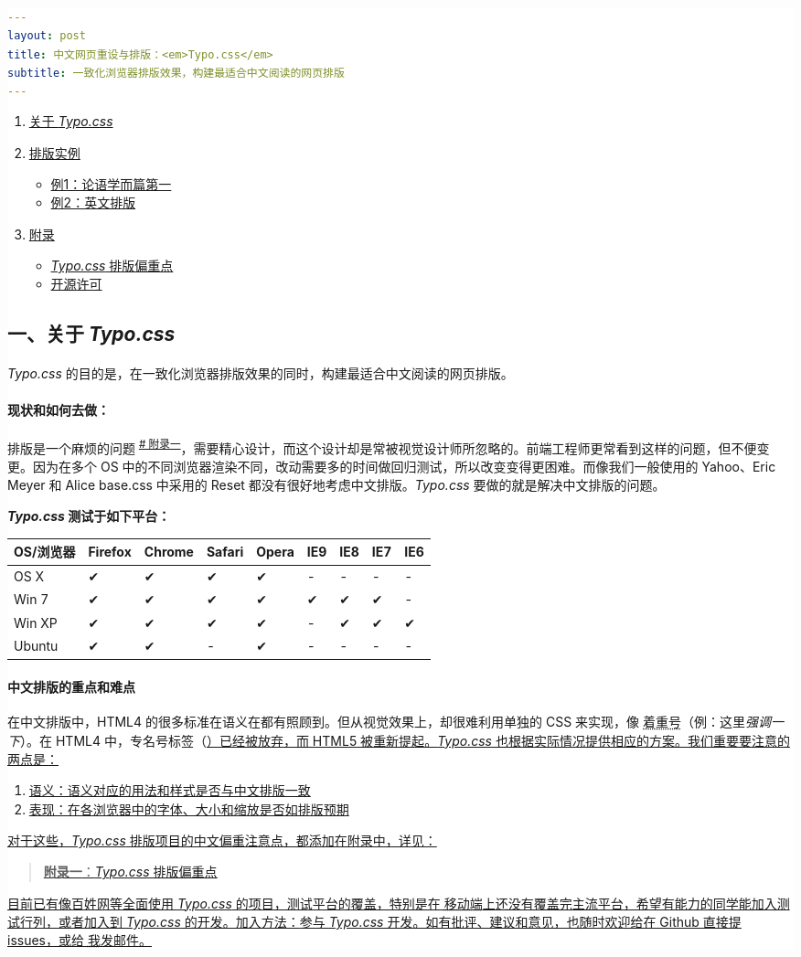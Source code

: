 ```yaml
---
layout: post
title: 中文网页重设与排版：<em>Typo.css</em>
subtitle: 一致化浏览器排版效果，构建最适合中文阅读的网页排版
---
```


1.  [关于 _Typo.css_](https://typo.sofi.sh/#section1)
2.  [排版实例](https://typo.sofi.sh/#section2)

    * [例1：论语学而篇第一](https://typo.sofi.sh/#section2-1)
    * [例2：英文排版](https://typo.sofi.sh/#section2-2)
3.  [附录](https://typo.sofi.sh/#section3)

    * [_Typo.css_ 排版偏重点](https://typo.sofi.sh/#appendix1)
    * [开源许可](https://typo.sofi.sh/#appendix2)

## 一、关于 _Typo.css_

_Typo.css_ 的目的是，在一致化浏览器排版效果的同时，构建最适合中文阅读的网页排版。

#### 现状和如何去做：

排版是一个麻烦的问题 <sup>[\# 附录一](https://typo.sofi.sh/#appendix1)</sup>，需要精心设计，而这个设计却是常被视觉设计师所忽略的。前端工程师更常看到这样的问题，但不便变更。因为在多个 OS 中的不同浏览器渲染不同，改动需要多的时间做回归测试，所以改变变得更困难。而像我们一般使用的
Yahoo、Eric Meyer 和 Alice base.css 中采用的 Reset 都没有很好地考虑中文排版。_Typo.css_ 要做的就是解决中文排版的问题。

**_Typo.css_ 测试于如下平台：**

OS/浏览器 | Firefox | Chrome | Safari | Opera | IE9 | IE8 | IE7 | IE6
------ | ------- | ------ | ------ | ----- | --- | --- | --- | ---
OS X   | ✔       | ✔      | ✔      | ✔     | -   | -   | -   | -  
Win 7  | ✔       | ✔      | ✔      | ✔     | ✔   | ✔   | ✔   | -  
Win XP | ✔       | ✔      | ✔      | ✔     | -   | ✔   | ✔   | ✔  
Ubuntu | ✔       | ✔      | -      | ✔     | -   | -   | -   | -  

#### 中文排版的重点和难点

在中文排版中，HTML4 的很多标准在语义在都有照顾到。但从视觉效果上，却很难利用单独的 CSS 来实现，像
<abbr title="在文字下多加一个点">着重号</abbr>（例：这里<em class="typo-em">强调一下</em>）。在 HTML4 中，专名号标签（_<u>_）已经被放弃，而
HTML5 被[重新提起](http://html5doctor.com/u-element/)。_Typo.css_ 也根据实际情况提供相应的方案。我们重要要注意的两点是：

1.  语义：语义对应的用法和样式是否与中文排版一致
2.  表现：在各浏览器中的字体、大小和缩放是否如排版预期

对于这些，_Typo.css_ 排版项目的中文偏重注意点，都添加在附录中，详见：

> **附录一**：[_Typo.css_ 排版偏重点](https://typo.sofi.sh/#appendix1)

目前已有像百姓网等全面使用 _Typo.css_ 的项目，测试平台的覆盖，特别是在
<abbr title="手机、平板电脑等移动平台">移动端</abbr>上还没有覆盖完主流平台，希望有能力的同学能加入测试行列，或者加入到 _Typo.css_
的开发。加入方法：[参与 _Typo.css_ 开发](https://github.com/sofish/Typo.css)。如有批评、建议和意见，也随时欢迎给在 Github 直接提 [issues](https://github.com/sofish/Typo.css/issues)，或给
<abbr title="Sofish Lin, author of Typo.css" role="author">我</abbr>发[邮件](mailto:sofish@icloud.com)。
